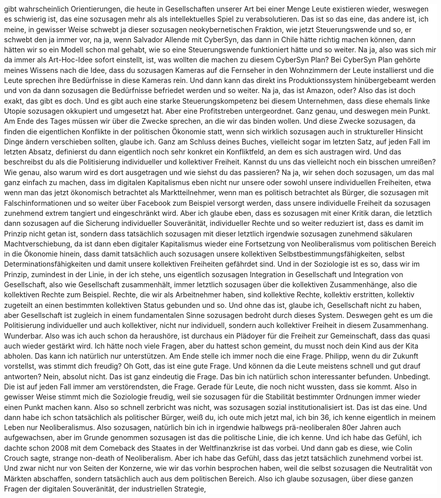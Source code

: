 gibt wahrscheinlich Orientierungen, die heute in Gesellschaften unserer Art bei einer Menge Leute existieren wieder, weswegen es schwierig ist, das eine sozusagen mehr als als intellektuelles Spiel zu verabsolutieren. Das ist so das eine, das andere ist, ich meine, in gewisser Weise schwebt ja dieser sozusagen neokybernetischen Fraktion, wie jetzt Steuerungswende und so, er schwebt den ja immer vor, na ja, wenn Salvador Allende mit CyberSyn, das dann in Chile hätte richtig machen können, dann hätten wir so ein Modell schon mal gehabt, wie so eine Steuerungswende funktioniert hätte und so weiter. Na ja, also was sich mir da immer als Art-Hoc-Idee sofort einstellt, ist, was wollten die machen zu diesem CyberSyn Plan? Bei CyberSyn Plan gehörte meines Wissens nach die Idee, dass du sozusagen Kameras auf die Fernseher in den Wohnzimmern der Leute installierst und die Leute sprechen ihre Bedürfnisse in diese Kameras rein. Und dann kann das direkt ins Produktionssystem hinübergebeamt werden und von da dann sozusagen die Bedürfnisse befriedet werden und so weiter. Na ja, das ist Amazon, oder? Also das ist doch exakt, das gibt es doch. Und es gibt auch eine starke Steuerungskompetenz bei diesem Unternehmen, dass diese ehemals linke Utopie sozusagen okkupiert und umgesetzt hat. Aber eine Profitstreben untergeordnet. Ganz genau, und deswegen mein Punkt. Am Ende des Tages müssen wir über die Zwecke sprechen, an die wir das binden wollen. Und diese Zwecke sozusagen, da finden die eigentlichen Konflikte in der politischen Ökonomie statt, wenn sich wirklich sozusagen auch in struktureller Hinsicht Dinge ändern verschieben sollten, glaube ich. Ganz am Schluss deines Buches, vielleicht sogar im letzten Satz, auf jeden Fall im letzten Absatz, definierst du dann eigentlich noch sehr konkret ein Konfliktfeld, an dem es sich austragen wird. Und das beschreibst du als die Politisierung individueller und kollektiver Freiheit. Kannst du uns das vielleicht noch ein bisschen umreißen? Wie genau, also warum wird es dort ausgetragen und wie siehst du das passieren? Na ja, wir sehen doch sozusagen, um das mal ganz einfach zu machen, dass im digitalen Kapitalismus eben nicht nur unsere oder sowohl unsere individuellen Freiheiten, etwa wenn man das jetzt ökonomisch betrachtet als Marktteilnehmer, wenn man es politisch betrachtet als Bürger, die sozusagen mit Falschinformationen und so weiter über Facebook zum Beispiel versorgt werden, dass unsere individuelle Freiheit da sozusagen zunehmend extrem tangiert und eingeschränkt wird. Aber ich glaube eben, dass es sozusagen mit einer Kritik daran, die letztlich dann sozusagen auf die Sicherung individueller Souveränität, individueller Rechte und so weiter reduziert ist, dass es damit im Prinzip nicht getan ist, sondern dass tatsächlich sozusagen mit dieser letztlich irgendwie sozusagen zunehmend säkularen Machtverschiebung, da ist dann eben digitaler Kapitalismus wieder eine Fortsetzung von Neoliberalismus vom politischen Bereich in die Ökonomie hinein, dass damit tatsächlich auch sozusagen unsere kollektiven Selbstbestimmungsfähigkeiten, selbst Determinationsfähigkeiten und damit unsere kollektiven Freiheiten gefährdet sind. Und in der Soziologie ist es so, dass wir im Prinzip, zumindest in der Linie, in der ich stehe, uns eigentlich sozusagen Integration in Gesellschaft und Integration von Gesellschaft, also wie Gesellschaft zusammenhält, immer letztlich sozusagen über die kollektiven Zusammenhänge, also die kollektiven Rechte zum Beispiel. Rechte, die wir als Arbeitnehmer haben, sind kollektive Rechte, kollektiv erstritten, kollektiv zugeteilt an einen bestimmten kollektiven Status gebunden und so. Und ohne das ist, glaube ich, Gesellschaft nicht zu haben, aber Gesellschaft ist zugleich in einem fundamentalen Sinne sozusagen bedroht durch dieses System. Deswegen geht es um die Politisierung individueller und auch kollektiver, nicht nur individuell, sondern auch kollektiver Freiheit in diesem Zusammenhang. Wunderbar. Also was ich auch schon da heraushöre, ist durchaus ein Plädoyer für die Freiheit zur Gemeinschaft, dass das quasi auch wieder gestärkt wird. Ich hätte noch viele Fragen, aber du hattest schon gemeint, du musst noch dein Kind aus der Kita abholen. Das kann ich natürlich nur unterstützen. Am Ende stelle ich immer noch die eine Frage. Philipp, wenn du dir Zukunft vorstellst, was stimmt dich freudig? Oh Gott, das ist eine gute Frage. Und können da die Leute meistens schnell und gut drauf antworten? Nein, absolut nicht. Das ist ganz eindeutig die Frage. Das bin ich natürlich schon interessanter befunden. Unbedingt. Die ist auf jeden Fall immer am verstörendsten, die Frage. Gerade für Leute, die noch nicht wussten, dass sie kommt. Also in gewisser Weise stimmt mich die Soziologie freudig, weil sie sozusagen für die Stabilität bestimmter Ordnungen immer wieder einen Punkt machen kann. Also so schnell zerbricht was nicht, was sozusagen sozial institutionalisiert ist. Das ist das eine. Und dann habe ich schon tatsächlich als politischer Bürger, weiß du, ich oute mich jetzt mal, ich bin 36, ich kenne eigentlich in meinem Leben nur Neoliberalismus. Also sozusagen, natürlich bin ich in irgendwie halbwegs prä-neoliberalen 80er Jahren auch aufgewachsen, aber im Grunde genommen sozusagen ist das die politische Linie, die ich kenne. Und ich habe das Gefühl, ich dachte schon 2008 mit dem Comeback des Staates in der Weltfinanzkrise ist das vorbei. Und dann gab es diese, wie Colin Crouch sagte, strange non-death of Neoliberalism. Aber ich habe das Gefühl, dass das jetzt tatsächlich zunehmend vorbei ist. Und zwar nicht nur von Seiten der Konzerne, wie wir das vorhin besprochen haben, weil die selbst sozusagen die Neutralität von Märkten abschaffen, sondern tatsächlich auch aus dem politischen Bereich. Also ich glaube sozusagen, über diese ganzen Fragen der digitalen Souveränität, der industriellen Strategie,